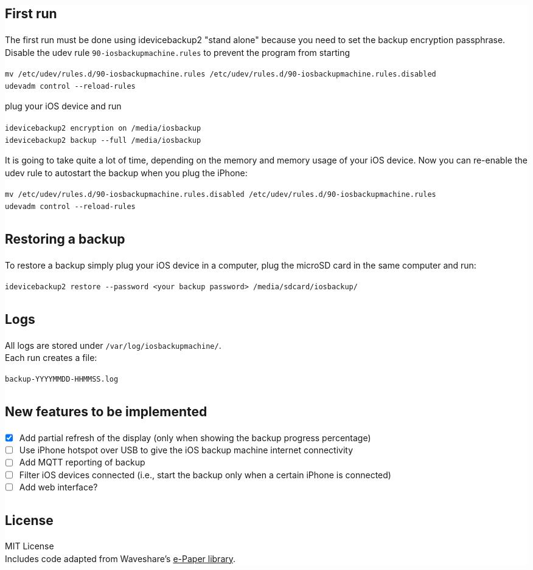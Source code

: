 ## First run
The first run must be done using idevicebackup2 "stand alone" because you need to set the backup encryption passphrase.
Disable the udev rule `90-iosbackupmachine.rules` to prevent the program from starting
```
mv /etc/udev/rules.d/90-iosbackupmachine.rules /etc/udev/rules.d/90-iosbackupmachine.rules.disabled
udevadm control --reload-rules
```
plug your iOS device and run
```
idevicebackup2 encryption on /media/iosbackup
idevicebackup2 backup --full /media/iosbackup
```
It is going to take quite a lot of time, depending on the memory and memory usage of your iOS device.
Now you can re-enable the udev rule to autostart the backup when you plug the iPhone:
```
mv /etc/udev/rules.d/90-iosbackupmachine.rules.disabled /etc/udev/rules.d/90-iosbackupmachine.rules
udevadm control --reload-rules
```

## Restoring a backup
To restore a backup simply plug your iOS device in a computer, plug the microSD card in the same computer and run:
```
idevicebackup2 restore --password <your backup password> /media/sdcard/iosbackup/
```

## Logs
All logs are stored under `/var/log/iosbackupmachine/`.  
Each run creates a file:  
```
backup-YYYYMMDD-HHMMSS.log
```

## New features to be implemented
- [x] Add partial refresh of the display (only when showing the backup progress percentage)
- [ ] Use iPhone hotspot over USB to give the iOS backup machine internet connectivity
- [ ] Add MQTT reporting of backup
- [ ] Filter iOS devices connected (i.e., start the backup only when a certain iPhone is connected)
- [ ] Add web interface?

## License
MIT License  
Includes code adapted from Waveshare’s [e-Paper library](https://github.com/waveshareteam/e-Paper).
